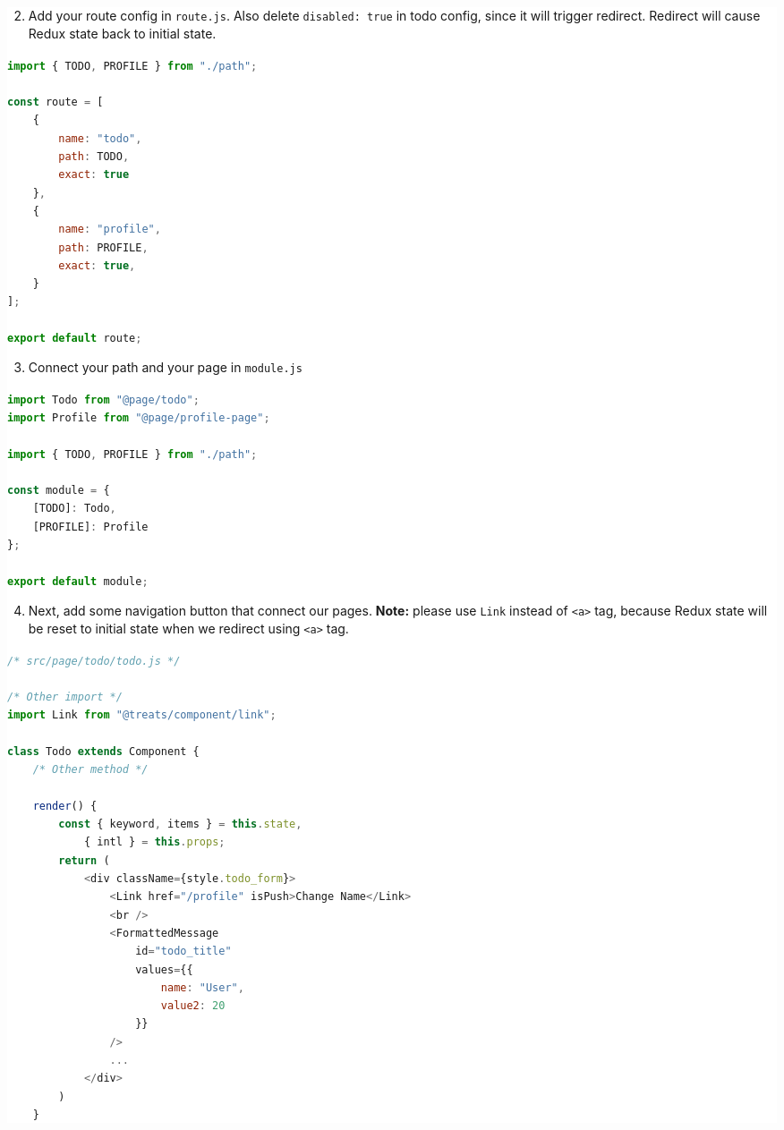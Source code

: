 2. Add your route config in `route.js`. Also delete `disabled: true` in todo config, since it will trigger redirect. Redirect will cause Redux state back to initial state.
```javascript
import { TODO, PROFILE } from "./path";

const route = [
    {
        name: "todo",
        path: TODO,
        exact: true
    },
    {
        name: "profile",
        path: PROFILE,
        exact: true,
    }
];

export default route;
```

3. Connect your path and your page in `module.js`
```javascript
import Todo from "@page/todo";
import Profile from "@page/profile-page";

import { TODO, PROFILE } from "./path";

const module = {
    [TODO]: Todo,
    [PROFILE]: Profile
};

export default module;
```

4. Next, add some navigation button that connect our pages. __Note:__ please use `Link` instead of `<a>` tag, because Redux state will be reset to initial state when we redirect using `<a>` tag.
```javascript
/* src/page/todo/todo.js */

/* Other import */
import Link from "@treats/component/link";

class Todo extends Component {
    /* Other method */

    render() {
        const { keyword, items } = this.state,
            { intl } = this.props;
        return (
            <div className={style.todo_form}>
                <Link href="/profile" isPush>Change Name</Link>
                <br />
                <FormattedMessage
                    id="todo_title" 
                    values={{
                        name: "User",
                        value2: 20
                    }}
                />
                ...
            </div>
        )
    }
```

[Redux]: https://redux.js.org/introduction/core-concepts
[Redux Concept]: ../main-concept/redux.html
[generator]: ../main-concept/generator.html
[filesystem-hooks]: ../api-reference/filesystem-hooks.html